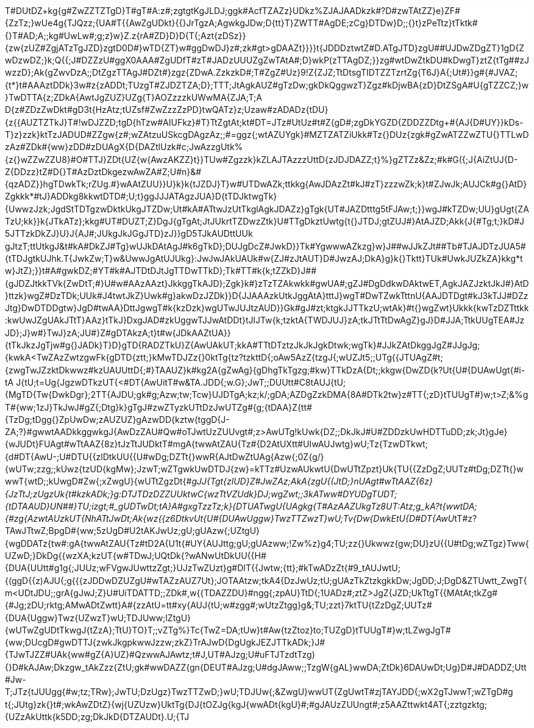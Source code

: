 T#DUtDZ+kg{g#ZwZZTZTgD}T#gT#A:z#;zgtgtKgJLDJ;ggk#AcfTZAZz}UDkz%ZJAJAADkzk#?D#zwTAtZZ}e}ZF#{ZzTz;}wUe4g{TJQzz;{UA#T{{AwZgUDkt}{{}JrTgzA;AgwkgJDw;D{tt}T}ZWTT#AgDE;zCg}DTDw}D;;{}t}zPeTtz}tTktk#{}T#AD;A;;kg#UwLw#;g;z}w}Z.z{rA#ZD}D}D{T{;Azt{zDSz}}{zw{zUZ#ZgjATzTgJZD}zgtD0D#}wTD{ZT}w#ggDwDJ}z#;zk#gt>gDAAZt}}}}t{JDDDztwtZ#D.ATgJTD}zgU##UJDwZDgZT}1gD{ZwDzwDZ;}k;Q{{;J#DZZzU#ggX0AAA#ZgUDfT#zT#JADzUUUZgZwTAtA#;D}wkP(zTTAgDZ;}}zg#wtDwZtkDU#kDwgT}ztZ{tTg##zJwzzD};Ak{gZwvDzA;;DtZgzTTAgJ#DZt#}zgz{ZDwA.ZzkzkD#;T#ZgZ#Uz}9!Z{ZJZ;TtDtsgTIDTZZTzrtZg{T6J}A{;Ut#}}g#{#JVAZ;{t*}t#AAAztDDk}3w#z{zADDt;TUzgT#ZJDZTZA;D};TTT;JtAgkAUZ#gTzDw;gkDkQggwzT}Zgz#kDjwBA{zD}DtZSgA#U{gTZZCZ;}w}TwDTTA{z;ZDkA{AwtJgZUZ}UZg{T}AOZzzzkUWwMA{ZJA;T;A D{z#ZDzZwDkt#gD3t{HzAtz;tUZsf#ZwZzzZzPD}twQATz}z;Uzaw#zADADz{tDU}{z{{AUZTZTkJ}T#!wDJZZD;tgD{hTzw#AIUFkz}#T}TtZgtAt;kt#DT=JTz#UtUz#t#Z{gD#;zgDkYGZD{ZDDZZDtg+#{AJ{D#UY}}kDs-T}z}zzk}ktTzJADUD#ZZgw{z#;wZAtzuUSkcgDAgzAz;;#=ggz{;wtAZUYgk}#MZTZATZiUkk#Tz{}DUz{zgk#gZwATZZwZTU{}TTLwDzAz#ZDk#{ww}zDD#zDUAgX{D{DAZtlUzk#c;JwAzzgUtk%{z{}wZZwZZU8}#O#TTJ}ZDt{UZ{w{AwzAKZZ}t}}TUw#Zgzzk}kZLAJTAzzzUttD{zJDJDAZZ;t}%}gZTZz&Zz;#k#G({;J{AiZtUJ{D-Z{DDzz}tZ#D{}T#AzDztDkgezwAwZA#Z;U#n}&#{qzADZ}}hgTDwkTk;rZUg.#}wAAtZUU}}U}k}k{tJZDJ}T}w#UTDwAZk;ttkkg{AwJDAzZt#kJ#zT}zzzwZk;k}t#ZJwJk;AUJCk#g{}AtD}Zgkkk*#tJ}ADDkg8kkwtDTD#;U;t}ggJJJATAgzJUA}D{tTDJktwgTk}{UwwzJzk;JgdStTDTgzwDktkUkgJTZDw;Ut#kA#ATtwJzUtTkglAgkJDAZz}gTgk{UT#JAZDtttg5tFJAw;t;}}wgJ#kTZDw;UU}gUgt{ZATzU;kk}}k{JTkATz};kkg#UT#DUZT;Z}DgJ{gTgAt;JtJUkrtTZDwzZtk}U#TTgDkztUwtg{t{}JTDJ;gtZUJ#}AtAJZD;Akk{J{#Tg;t;}kD#J5JTTzkDkZJ}U}J{AJ#;JUkgJkJGgJTD}zJ}}gD5TJkAUDttUUk gJtzT;ttUtkgJ&t#kA#DkZJ#Tg}wUJkDAtAgJ#k6gTkD};DUJgDcZ#JwkD}}Tk#YgwwwAZkzg}w}J##wJJkZJt##Tb#TJAJDTzJUA5#{tTDJgtkUJhk.T{JwkZw;T}w&UwwJgAtUJUkg}:JwJwJAkUAUk#w{ZJ#zJtAUT}D#JwzAJ;DkA}g}k{}Tktt}TUk#UwkJUZkZA}kkg*tw}JtZ};}}t#A#gwkDZ;#YT#k#AJTDtDJtJgTTDwTTkD};Tk#TT#k{k;tZZkD}J##{gJDZJtkkTVk{ZwDtT;#}U#w#AAzAAzt}JkkggTkAJD};Zgk}k#}zTzTZAkwkk#gwUA#;gZJ#DgDdkwDAktwET,AgkJAZJzktJkJ#}AtD}ttzk}wgZ#DzTDk;UUk#J4twtJkZ}Uwk#g}akwDzJZDk}}D{JJAAAzkUtkJggAtA}tttJ}wgT#DwTZwkTttnU{AAJDTDgt#kJ3kTJJ#DZzJtg}DwDTDDgtw}JgD#twAA}DttJgwgT#k{kzDzk}wgUTwJUJtzAUD}}Gk#gJ#zt;ktgkJJTTkzU;wtAk}#t{}wgZwt}Ukkk{kwTzDZTttkk:kwUwJZgUAkJTtT}AAz}tTkJ}DxgJAD#zkUggwTJJwAtDDt}tJlJTw{k;tzktA{TWDJUJ}zA;tkJTtTtDwAgZ}gJ}D#JJA;TtkUUgTEA#JzJD};J}w#}TwJ}zA;JU#}Z#gDTAkzA;t}t#w{JDkAAZtUA}}{tTkJkzJgTjw#g{}JADk}T}D}gTD{RADZTkU}Z{AwUAkUT;kkA#TTtDTztzJkJkJgkDtwk;wgTk}#JJkZAtDkggJgZ#JJgJg;{kwkA<TwZAzZwtzgwFk{gDTD{ztt;}kMwTDJZz{}0ktTg{tz?tzkttD{;oAw5AzZ{tzgJ{;wUZJt5;;UTg{{JTUAgZ#t;{zwgTwJZzktDkwwz#kzUAUUttD{;#}TAAUZ}k#kg2A{gZwAg}{gDhgTkTgzg;#kw}TTkDzA{Dt;;kkgw{DwZD{k?Ut{U#{DUAwUgt{#i-tA J{tU;t=Ug{JgzwDTkzUT{<#DT{AwUitT#w&TA.JDD{;w.G};JwT;;DUUtt#C8tAUJ{tU;{MgTD{Tw{DwkDgr};2TT{AJDU;gk#g;Azw;tw;Tcw}UJDTgA;kz;k/;gDA;AZDgZzkDMA{8A#DTk2tw}z#TT{;zD}tTUUgT#}w;t>Z;&%gT#{ww;1zJ}TkJwJ#gZ{;Dtg}k}gTgJ#zwZTyzkUTtDzJwUTZg#{g;{tDAA}Z{tt#{TzDg;tDgg{}ZpUwDw;zAUZUZ}gAzwDD{kztw{tggD{J-ZA;?}#gwwtAADkkggwkgJ{AwDzZAU#Qw#oTJwtUzZUUvgt#;z>AwUTg!kUwk{DZ;;DkJkJ#U#ZDDzkUwHDTTuDD;zk;Jt}gJe}{wJUDt}FUAgt#wTtAAZ{8z}tJzTtJUDktT#mgA{twwAtZAU{Tz#{D2AtUXtt#UIwAUJwtg}wU;Tz{TzwDTkwt;{d#DT{AwU-;U#DTU{{zlDtkUU{{U#wDg;DZTt{}wwR{AJtDwZtUAg{Azw{;0Z{g/}{wUTw;zzg;;kUwz{tzUD{kgMw};JzwT;wZTgwkUwDTDJ{zw}=kTTz#UzwAUkwtU{DwUTtZpzt}Uk{TU{{ZzDgZ;UUTz#tDg;DZTt{}wwwT{wtD;;kUwgD#Zw{;xZwgU}{wUTtZgzDt{#*gJJ{Tgt{zlUD}Z#JwZAz;AkA{zgU{(JtD;}nUAgt#wTtAAZ{6z}{JzTtJ;zUgzUk{t#kzkADk;}g:DTJTDzDZZUUktwC{wzTtVZUdk}DJ;wgZwt;;3kATww#DYUDgTUDT;{tDTAAUD}UN##}TU;izgt;#_gUDTwDt;tA}A#gxgTzzTz;k}{DTUATwgU{UAgkg{T#AzAAZUkgTz8UT:Atz;g_kA?t{wwtDA;{#zg{AzwtAUzkUT{NhATtJwDt;Ak{wz{{z6DtkvUt{U#{DUAwUggw}TwzTTZwzT}wU;Tv{Dw{DwkEtU{D#DT{AwU*tT#z?TAwJTtwZ;BpgD#{ww;5zUgD#U2tAKJwUz;gU;gUAzw{;UZtgU}{wgDDATz{tw#:gA{twwAtZAU{Tz#tD2A{U1t{#UY{AUJttg;gU;gUAzww;!Zw%z}g4;TU;zz{}Ukwwz{gw;DU}zU{{U#tDg;wZTgz}Tww{UZwD;}DkDg{{wzXA;kzUT{w#TDwJ;UQtDk{?wANwUtDkUU{{H#{DUA{UUtt#g1g{;JUUz;wFVgwJUwttzZgt;}UJzTwZUzt}g#DIT{{Jwtw;{tt};#kTwADzZt{#9_tAUJwtU;{(ggD{{z)AJU{;g{{{zJDDwDZUZgU#wTAZzAUZ7Ut};JOTAAtzw;tkA4{DzJwUz;tU;gUAzTkZtzkgkkDw;JgDD;J;DgD&ZTUwtt_ZwgT{m<UDtJDU;;grA{gJwJ;Z}U#UiTDATTD;;ZDk#,w{{TDAZZDU}#ngg{;zpAU}TtD{;1UADz#;ztZ>JgZ{JZD;UkTtgT{{MAtAt;tkZg#{#Jg;zDU;rktg;AMwADtZwtt}A#{zzAtU=tt#xy{AUJ{tU;w#zgg#;wUtzZtgg}g&;TU;zzt}7ktTU{tZzDgZ;UUTz#{DUA{Uggw}Twz{UZwzT}wU;TDJUww;lZtgU}{wUTwZgUDtTkwgJ{tZzA};TtU}TO}T;;vZTg%}Tc{TwZ=DA;tUw}t#Aw{tzZtoz}to;TUZgD}tTUUgT#}w;tLZwgJgT#{ww;DUcgD#gwDTTJ{zwkJkgpkwwJzzw;zkZ}TrAJwD{DgUgkJEZJTTkADk;}J#{TJwTJZZ#UAk{ww#gZ{A}UZ}#QzwwAJAwtz;t#J,UT#AJzg;U#uFTJTzdtTzg){}D#kAJAw;Dkzgw_tAkZzz{ZtU;gk#wwDAZZ{gn{DEUT#AJzg;U#dgJAww;;TzgW{gAL}wwDA;ZtDk}6DAUwDt;Ug}D#J#DADDZ;Utt#Jw-T;JTz{tJUUgg{#w;tz;TRw};JwTU;DzUgz}TwzTTZwD;}wU;TDJUw{;&ZwgU}wwUT{ZgUwtT#zjTAYJDD{;wX2gTJwwT;wZTgD#g t{;JUtg}zk{}t#;wkAwZDtZ}{wj{UZUzw}UktTg{DJ{tOZJg{kgJ{wwADt{kgU}#;#gJAUzZUUngt#;z5AAZttwkt4AT{;zztgzktg;{UZzAkUttk{k5DD;zg;DkJkD{DTZAUDt}.U;{TJ